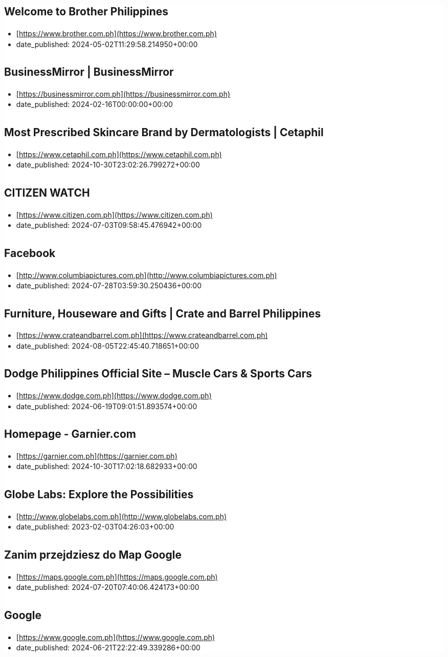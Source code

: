  ## Welcome to Brother Philippines
 - [https://www.brother.com.ph](https://www.brother.com.ph)
 - date_published: 2024-05-02T11:29:58.214950+00:00

 ## BusinessMirror | BusinessMirror
 - [https://businessmirror.com.ph](https://businessmirror.com.ph)
 - date_published: 2024-02-16T00:00:00+00:00

 ## Most Prescribed Skincare Brand by Dermatologists | Cetaphil
 - [https://www.cetaphil.com.ph](https://www.cetaphil.com.ph)
 - date_published: 2024-10-30T23:02:26.799272+00:00

 ## CITIZEN WATCH
 - [https://www.citizen.com.ph](https://www.citizen.com.ph)
 - date_published: 2024-07-03T09:58:45.476942+00:00

 ## Facebook
 - [http://www.columbiapictures.com.ph](http://www.columbiapictures.com.ph)
 - date_published: 2024-07-28T03:59:30.250436+00:00

 ## Furniture, Houseware and Gifts | Crate and Barrel Philippines
 - [https://www.crateandbarrel.com.ph](https://www.crateandbarrel.com.ph)
 - date_published: 2024-08-05T22:45:40.718651+00:00

 ## Dodge Philippines Official Site – Muscle Cars & Sports Cars
 - [https://www.dodge.com.ph](https://www.dodge.com.ph)
 - date_published: 2024-06-19T09:01:51.893574+00:00

 ## Homepage - Garnier.com
 - [https://garnier.com.ph](https://garnier.com.ph)
 - date_published: 2024-10-30T17:02:18.682933+00:00

 ## Globe Labs: Explore the Possibilities
 - [http://www.globelabs.com.ph](http://www.globelabs.com.ph)
 - date_published: 2023-02-03T04:26:03+00:00

 ## Zanim przejdziesz do Map Google
 - [https://maps.google.com.ph](https://maps.google.com.ph)
 - date_published: 2024-07-20T07:40:06.424173+00:00

 ## Google
 - [https://www.google.com.ph](https://www.google.com.ph)
 - date_published: 2024-06-21T22:22:49.339286+00:00
